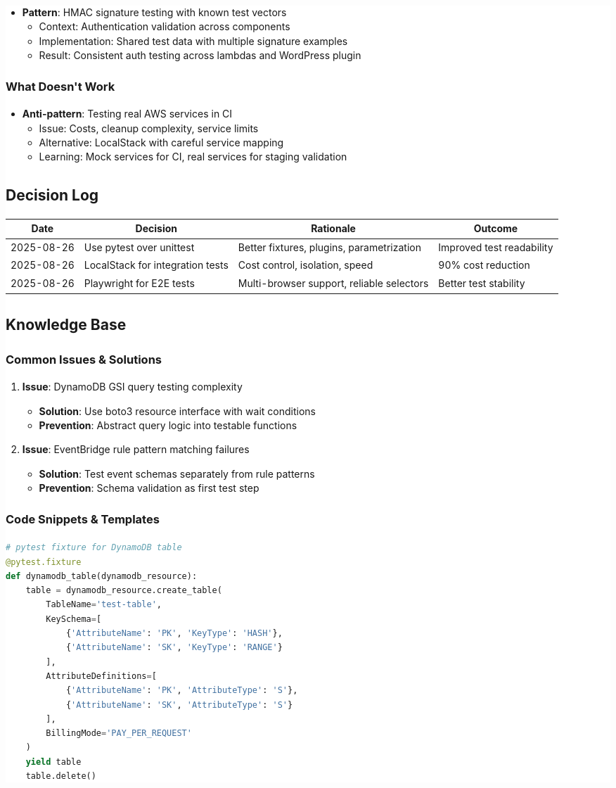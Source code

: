 - **Pattern**: HMAC signature testing with known test vectors
  - Context: Authentication validation across components
  - Implementation: Shared test data with multiple signature examples
  - Result: Consistent auth testing across lambdas and WordPress plugin

### What Doesn't Work
- **Anti-pattern**: Testing real AWS services in CI
  - Issue: Costs, cleanup complexity, service limits
  - Alternative: LocalStack with careful service mapping
  - Learning: Mock services for CI, real services for staging validation

## Decision Log

| Date | Decision | Rationale | Outcome |
|------|----------|-----------|---------|
| 2025-08-26 | Use pytest over unittest | Better fixtures, plugins, parametrization | Improved test readability |
| 2025-08-26 | LocalStack for integration tests | Cost control, isolation, speed | 90% cost reduction |
| 2025-08-26 | Playwright for E2E tests | Multi-browser support, reliable selectors | Better test stability |

## Knowledge Base

### Common Issues & Solutions
1. **Issue**: DynamoDB GSI query testing complexity
   - **Solution**: Use boto3 resource interface with wait conditions
   - **Prevention**: Abstract query logic into testable functions

2. **Issue**: EventBridge rule pattern matching failures
   - **Solution**: Test event schemas separately from rule patterns
   - **Prevention**: Schema validation as first test step

### Code Snippets & Templates

```python
# pytest fixture for DynamoDB table
@pytest.fixture
def dynamodb_table(dynamodb_resource):
    table = dynamodb_resource.create_table(
        TableName='test-table',
        KeySchema=[
            {'AttributeName': 'PK', 'KeyType': 'HASH'},
            {'AttributeName': 'SK', 'KeyType': 'RANGE'}
        ],
        AttributeDefinitions=[
            {'AttributeName': 'PK', 'AttributeType': 'S'},
            {'AttributeName': 'SK', 'AttributeType': 'S'}
        ],
        BillingMode='PAY_PER_REQUEST'
    )
    yield table
    table.delete()
```
